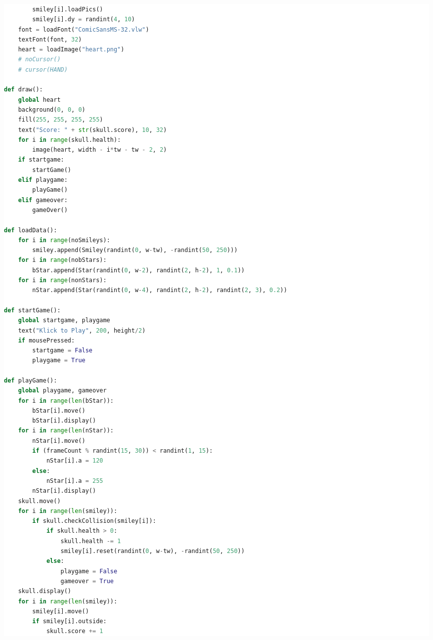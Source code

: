 ~~~python
        smiley[i].loadPics()
        smiley[i].dy = randint(4, 10)
    font = loadFont("ComicSansMS-32.vlw")
    textFont(font, 32)
    heart = loadImage("heart.png")
    # noCursor()
    # cursor(HAND)
  
def draw():
    global heart
    background(0, 0, 0)
    fill(255, 255, 255, 255)
    text("Score: " + str(skull.score), 10, 32)
    for i in range(skull.health):
        image(heart, width - i*tw - tw - 2, 2)
    if startgame:
        startGame()
    elif playgame:
        playGame()
    elif gameover:
        gameOver()

def loadData():
    for i in range(noSmileys):
        smiley.append(Smiley(randint(0, w-tw), -randint(50, 250)))
    for i in range(nobStars):
        bStar.append(Star(randint(0, w-2), randint(2, h-2), 1, 0.1))
    for i in range(nonStars):
        nStar.append(Star(randint(0, w-4), randint(2, h-2), randint(2, 3), 0.2))

def startGame():
    global startgame, playgame
    text("Klick to Play", 200, height/2)
    if mousePressed:
        startgame = False
        playgame = True
        
def playGame():
    global playgame, gameover
    for i in range(len(bStar)):
        bStar[i].move()
        bStar[i].display()
    for i in range(len(nStar)):
        nStar[i].move()
        if (frameCount % randint(15, 30)) < randint(1, 15):
            nStar[i].a = 120
        else:
            nStar[i].a = 255
        nStar[i].display()
    skull.move()
    for i in range(len(smiley)):
        if skull.checkCollision(smiley[i]):
            if skull.health > 0:
                skull.health -= 1
                smiley[i].reset(randint(0, w-tw), -randint(50, 250))
            else:
                playgame = False
                gameover = True 
    skull.display()
    for i in range(len(smiley)):
        smiley[i].move()
        if smiley[i].outside:
            skull.score += 1
~~~